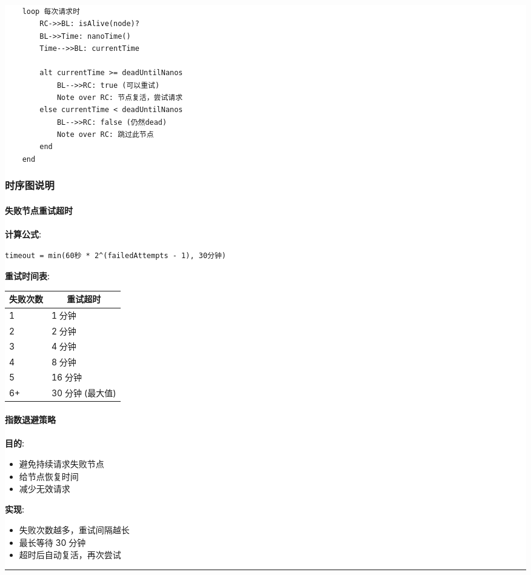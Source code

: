 ```mermaid
    loop 每次请求时
        RC->>BL: isAlive(node)?
        BL->>Time: nanoTime()
        Time-->>BL: currentTime

        alt currentTime >= deadUntilNanos
            BL-->>RC: true (可以重试)
            Note over RC: 节点复活，尝试请求
        else currentTime < deadUntilNanos
            BL-->>RC: false (仍然dead)
            Note over RC: 跳过此节点
        end
    end
```

### 时序图说明

#### 失败节点重试超时

**计算公式**:

```
timeout = min(60秒 * 2^(failedAttempts - 1), 30分钟)
```

**重试时间表**:

| 失败次数 | 重试超时 |
|---|---|
| 1 | 1 分钟 |
| 2 | 2 分钟 |
| 3 | 4 分钟 |
| 4 | 8 分钟 |
| 5 | 16 分钟 |
| 6+ | 30 分钟 (最大值) |

#### 指数退避策略

**目的**:

- 避免持续请求失败节点
- 给节点恢复时间
- 减少无效请求

**实现**:

- 失败次数越多，重试间隔越长
- 最长等待 30 分钟
- 超时后自动复活，再次尝试

---
